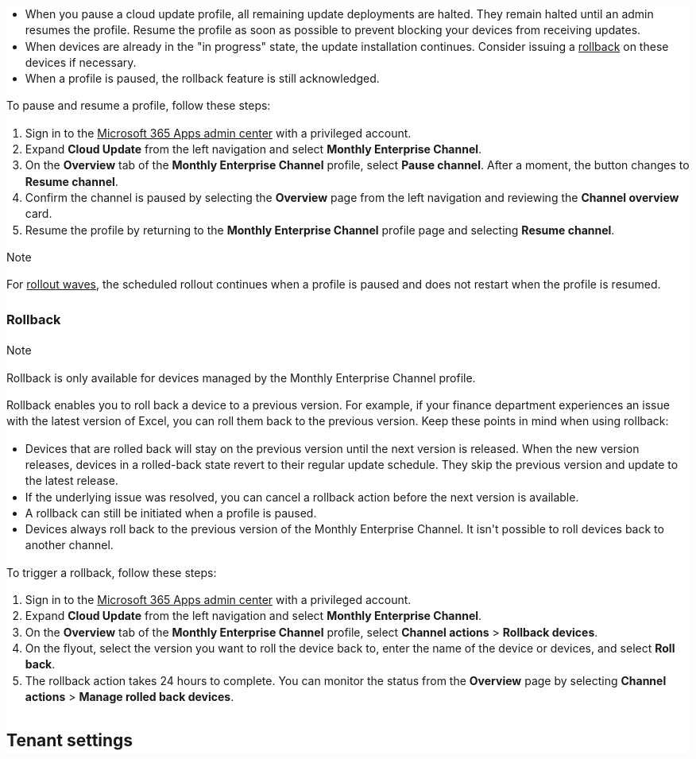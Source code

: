 - When you pause a cloud update profile, all remaining update deployments are halted. They remain halted until an admin resumes the profile. Resume the profile as soon as possible to prevent blocking your devices from receiving updates.
- When devices are already in the "in progress" state, the update installation continues. Consider issuing a [rollback](#rollback) on these devices if necessary.
- When a profile is paused, the rollback feature is still acknowledged.

To pause and resume a profile, follow these steps:

1. Sign in to the [Microsoft 365 Apps admin center](https://config.office.com) with a privileged account.
2. Expand **Cloud Update** from the left navigation and select **Monthly Enterprise Channel**.
3. On the **Overview** tab of the **Monthly Enterprise Channel** profile, select **Pause channel**. After a moment, the button changes to **Resume channel**.
4. Confirm the channel is paused by selecting the **Overview** page from the left navigation and reviewing the **Channel overview** card.
5. Resume the profile by returning to the **Monthly Enterprise Channel** profile page and selecting **Resume channel**.

> [!NOTE]
> For [rollout waves](#rollout-waves), the scheduled rollout continues when a profile is paused and does not restart when the profile is resumed.

### Rollback

> [!NOTE]
> Rollback is only available for devices managed by the Monthly Enterprise Channel profile. 

Rollback enables you to roll back a device to a previous version. For example, if your finance department experiences an issue with the latest version of Excel, you can roll them back to the previous version. Keep these points in mind when using rollback:

- Devices that are rolled back will stay on the previous version until the next version is released. When the new version releases, devices in a rolled-back state revert to their regular update schedule. They skip the previous version and update to the latest release. 
- If the underlying issue was resolved, you can cancel a rollback action before the next version is available. 
- A rollback can still be initiated when a profile is paused.
- Devices always roll back to the previous version of the Monthly Enterprise Channel. It isn't possible to roll devices back to another channel.

To trigger a rollback, follow these steps:

1. Sign in to the [Microsoft 365 Apps admin center](https://config.office.com) with a privileged account.
2. Expand **Cloud Update** from the left navigation and select **Monthly Enterprise Channel**.
3. On the **Overview** tab of the **Monthly Enterprise Channel** profile, select **Channel actions** > **Rollback devices**.
4. On the flyout, select the version you want to roll the device back to, enter the name of the device or devices, and select **Roll back**.
5. The rollback action takes 24 hours to complete. You can monitor the status from the **Overview** page by selecting **Channel actions** > **Manage rolled back devices**.

## Tenant settings

